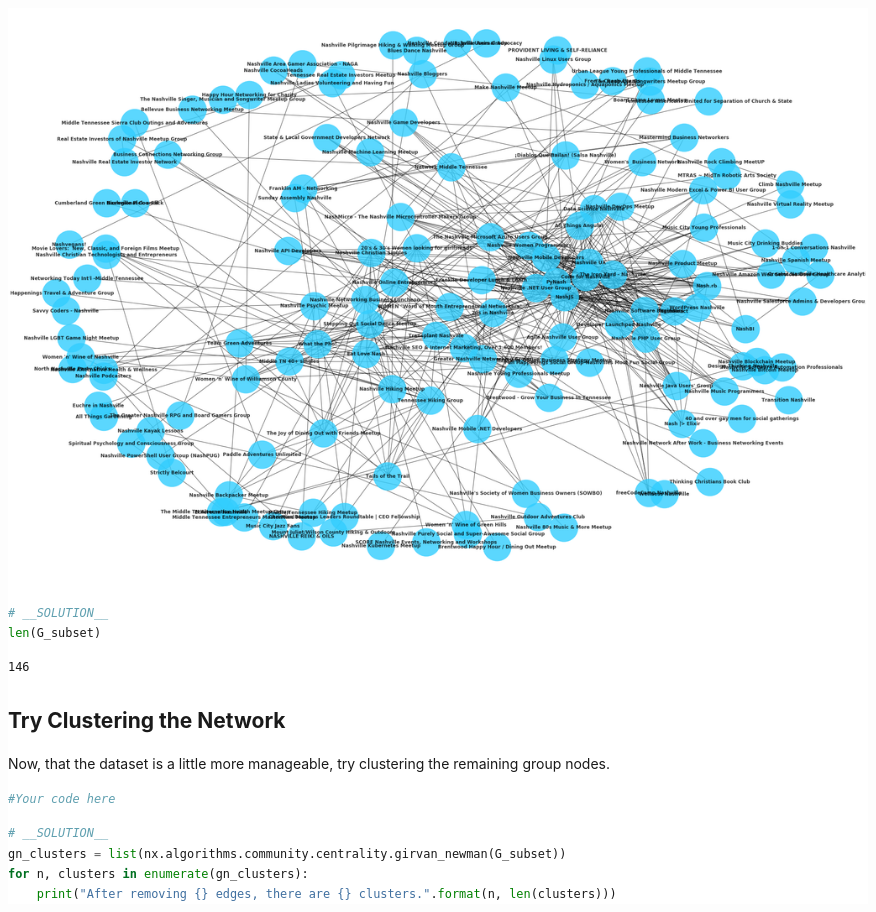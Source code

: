 
![png](index_files/index_16_0.png)



```python
# __SOLUTION__
len(G_subset)
```




    146



## Try Clustering the Network

Now, that the dataset is a little more manageable, try clustering the remaining group nodes.


```python
#Your code here
```


```python
# __SOLUTION__
gn_clusters = list(nx.algorithms.community.centrality.girvan_newman(G_subset))
for n, clusters in enumerate(gn_clusters):
    print("After removing {} edges, there are {} clusters.".format(n, len(clusters)))
```

